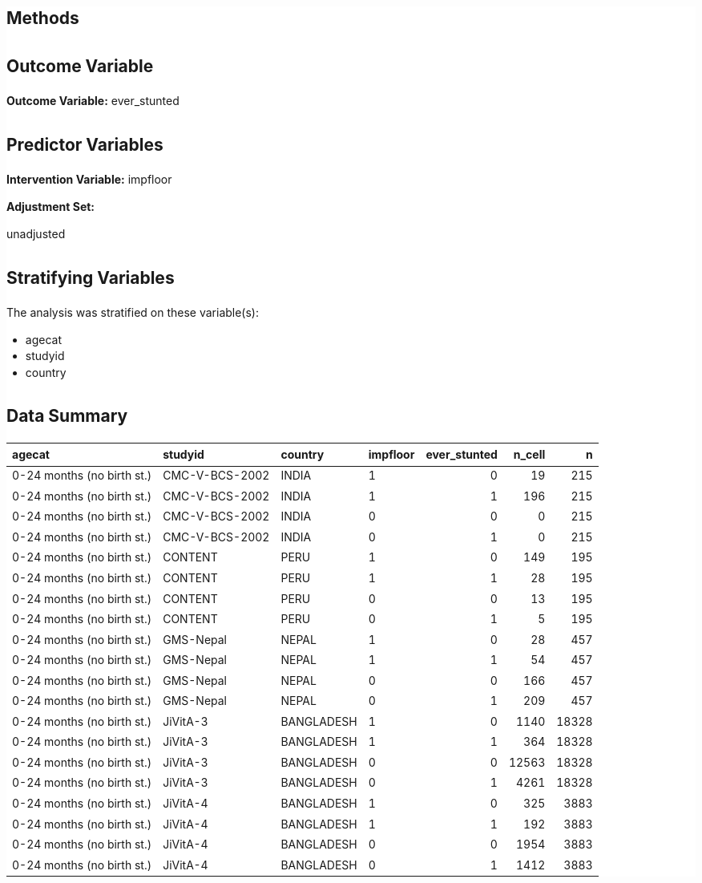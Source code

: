 





## Methods
## Outcome Variable

**Outcome Variable:** ever_stunted

## Predictor Variables

**Intervention Variable:** impfloor

**Adjustment Set:**

unadjusted

## Stratifying Variables

The analysis was stratified on these variable(s):

* agecat
* studyid
* country

## Data Summary

|agecat                     |studyid        |country      |impfloor | ever_stunted| n_cell|     n|
|:--------------------------|:--------------|:------------|:--------|------------:|------:|-----:|
|0-24 months (no birth st.) |CMC-V-BCS-2002 |INDIA        |1        |            0|     19|   215|
|0-24 months (no birth st.) |CMC-V-BCS-2002 |INDIA        |1        |            1|    196|   215|
|0-24 months (no birth st.) |CMC-V-BCS-2002 |INDIA        |0        |            0|      0|   215|
|0-24 months (no birth st.) |CMC-V-BCS-2002 |INDIA        |0        |            1|      0|   215|
|0-24 months (no birth st.) |CONTENT        |PERU         |1        |            0|    149|   195|
|0-24 months (no birth st.) |CONTENT        |PERU         |1        |            1|     28|   195|
|0-24 months (no birth st.) |CONTENT        |PERU         |0        |            0|     13|   195|
|0-24 months (no birth st.) |CONTENT        |PERU         |0        |            1|      5|   195|
|0-24 months (no birth st.) |GMS-Nepal      |NEPAL        |1        |            0|     28|   457|
|0-24 months (no birth st.) |GMS-Nepal      |NEPAL        |1        |            1|     54|   457|
|0-24 months (no birth st.) |GMS-Nepal      |NEPAL        |0        |            0|    166|   457|
|0-24 months (no birth st.) |GMS-Nepal      |NEPAL        |0        |            1|    209|   457|
|0-24 months (no birth st.) |JiVitA-3       |BANGLADESH   |1        |            0|   1140| 18328|
|0-24 months (no birth st.) |JiVitA-3       |BANGLADESH   |1        |            1|    364| 18328|
|0-24 months (no birth st.) |JiVitA-3       |BANGLADESH   |0        |            0|  12563| 18328|
|0-24 months (no birth st.) |JiVitA-3       |BANGLADESH   |0        |            1|   4261| 18328|
|0-24 months (no birth st.) |JiVitA-4       |BANGLADESH   |1        |            0|    325|  3883|
|0-24 months (no birth st.) |JiVitA-4       |BANGLADESH   |1        |            1|    192|  3883|
|0-24 months (no birth st.) |JiVitA-4       |BANGLADESH   |0        |            0|   1954|  3883|
|0-24 months (no birth st.) |JiVitA-4       |BANGLADESH   |0        |            1|   1412|  3883|